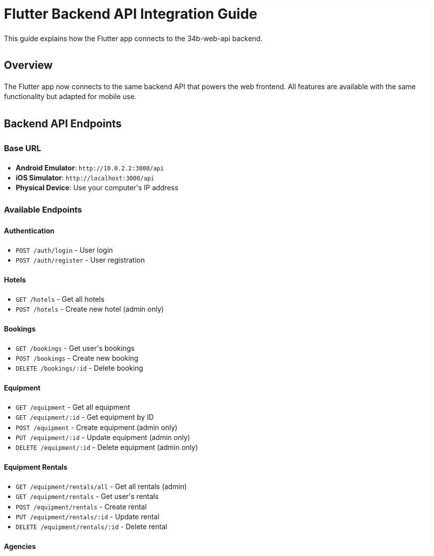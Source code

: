 # Flutter Backend API Integration Guide

This guide explains how the Flutter app connects to the 34b-web-api backend.

## Overview

The Flutter app now connects to the same backend API that powers the web frontend. All features are available with the same functionality but adapted for mobile use.

## Backend API Endpoints

### Base URL

- **Android Emulator**: `http://10.0.2.2:3000/api`
- **iOS Simulator**: `http://localhost:3000/api`
- **Physical Device**: Use your computer's IP address

### Available Endpoints

#### Authentication

- `POST /auth/login` - User login
- `POST /auth/register` - User registration

#### Hotels

- `GET /hotels` - Get all hotels
- `POST /hotels` - Create new hotel (admin only)

#### Bookings

- `GET /bookings` - Get user's bookings
- `POST /bookings` - Create new booking
- `DELETE /bookings/:id` - Delete booking

#### Equipment

- `GET /equipment` - Get all equipment
- `GET /equipment/:id` - Get equipment by ID
- `POST /equipment` - Create equipment (admin only)
- `PUT /equipment/:id` - Update equipment (admin only)
- `DELETE /equipment/:id` - Delete equipment (admin only)

#### Equipment Rentals

- `GET /equipment/rentals/all` - Get all rentals (admin)
- `GET /equipment/rentals` - Get user's rentals
- `POST /equipment/rentals` - Create rental
- `PUT /equipment/rentals/:id` - Update rental
- `DELETE /equipment/rentals/:id` - Delete rental

#### Agencies
